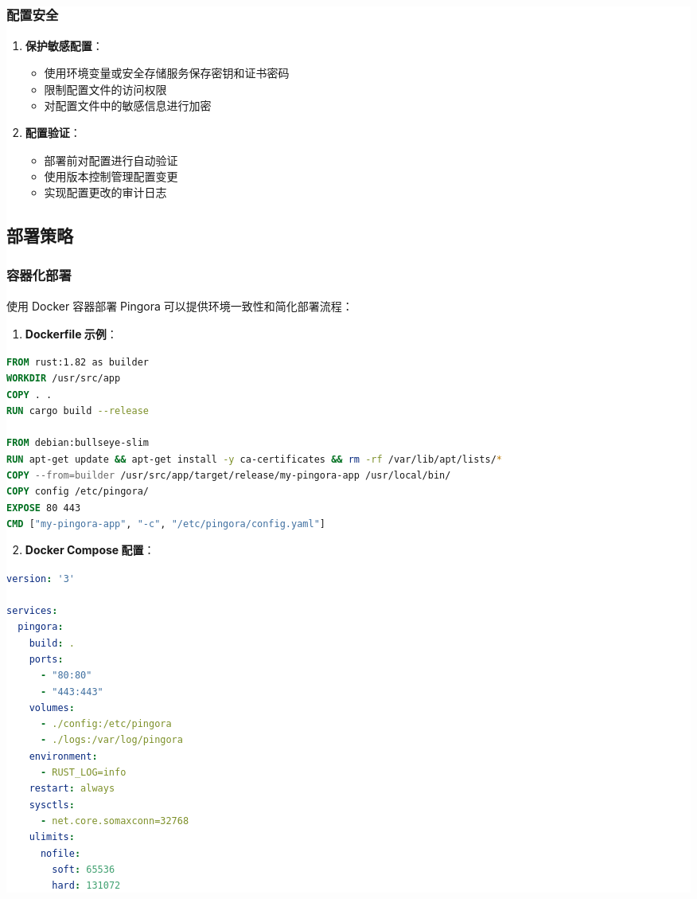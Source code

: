### 配置安全

1. **保护敏感配置**：
   - 使用环境变量或安全存储服务保存密钥和证书密码
   - 限制配置文件的访问权限
   - 对配置文件中的敏感信息进行加密

2. **配置验证**：
   - 部署前对配置进行自动验证
   - 使用版本控制管理配置变更
   - 实现配置更改的审计日志

## 部署策略

### 容器化部署

使用 Docker 容器部署 Pingora 可以提供环境一致性和简化部署流程：

1. **Dockerfile 示例**：

```dockerfile
FROM rust:1.82 as builder
WORKDIR /usr/src/app
COPY . .
RUN cargo build --release

FROM debian:bullseye-slim
RUN apt-get update && apt-get install -y ca-certificates && rm -rf /var/lib/apt/lists/*
COPY --from=builder /usr/src/app/target/release/my-pingora-app /usr/local/bin/
COPY config /etc/pingora/
EXPOSE 80 443
CMD ["my-pingora-app", "-c", "/etc/pingora/config.yaml"]
```

2. **Docker Compose 配置**：

```yaml
version: '3'

services:
  pingora:
    build: .
    ports:
      - "80:80"
      - "443:443"
    volumes:
      - ./config:/etc/pingora
      - ./logs:/var/log/pingora
    environment:
      - RUST_LOG=info
    restart: always
    sysctls:
      - net.core.somaxconn=32768
    ulimits:
      nofile:
        soft: 65536
        hard: 131072
```
